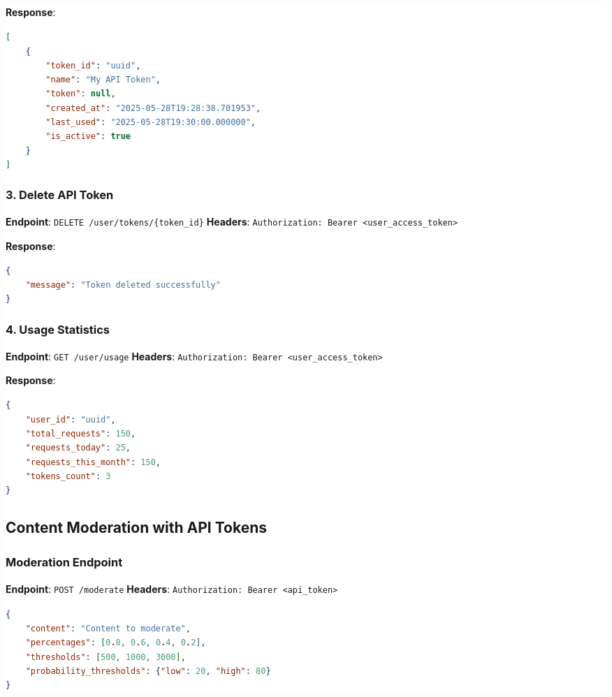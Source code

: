 **Response**:
```json
[
    {
        "token_id": "uuid",
        "name": "My API Token",
        "token": null,
        "created_at": "2025-05-28T19:28:38.701953",
        "last_used": "2025-05-28T19:30:00.000000",
        "is_active": true
    }
]
```

### 3. Delete API Token

**Endpoint**: `DELETE /user/tokens/{token_id}`
**Headers**: `Authorization: Bearer <user_access_token>`

**Response**:
```json
{
    "message": "Token deleted successfully"
}
```

### 4. Usage Statistics

**Endpoint**: `GET /user/usage`
**Headers**: `Authorization: Bearer <user_access_token>`

**Response**:
```json
{
    "user_id": "uuid",
    "total_requests": 150,
    "requests_today": 25,
    "requests_this_month": 150,
    "tokens_count": 3
}
```

## Content Moderation with API Tokens

### Moderation Endpoint

**Endpoint**: `POST /moderate`
**Headers**: `Authorization: Bearer <api_token>`

```json
{
    "content": "Content to moderate",
    "percentages": [0.8, 0.6, 0.4, 0.2],
    "thresholds": [500, 1000, 3000],
    "probability_thresholds": {"low": 20, "high": 80}
}
```
